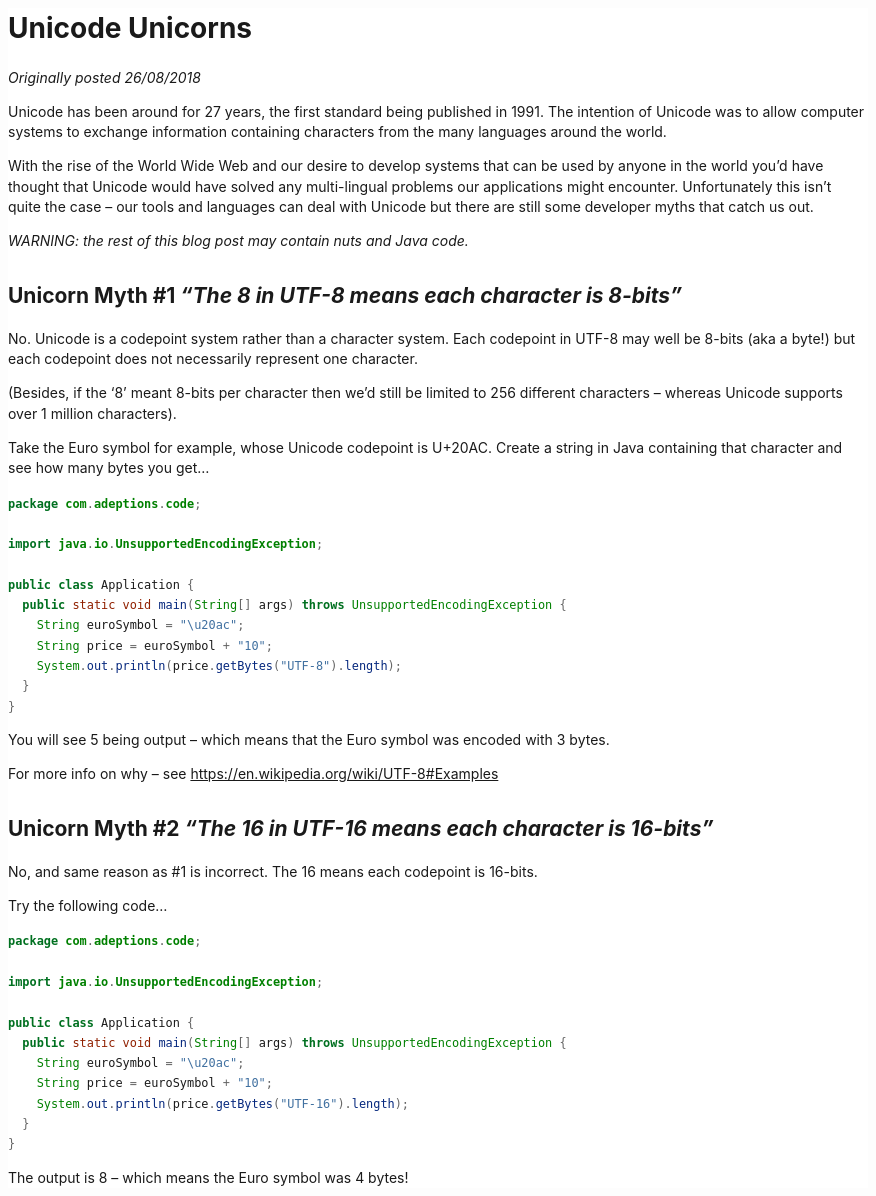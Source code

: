 # Unicode Unicorns
_Originally posted 26/08/2018_

Unicode has been around for 27 years, the first standard being published in 1991.  The intention of Unicode was to allow computer systems to exchange information containing characters from the many languages around the world.

With the rise of the World Wide Web and our desire to develop systems that can be used by anyone in the world you’d have thought that Unicode would have solved any multi-lingual problems our applications might encounter.  Unfortunately this isn’t quite the case – our tools and languages can deal with Unicode but there are still some developer myths that catch us out.

_WARNING: the rest of this blog post may contain nuts and Java code._

## Unicorn Myth #1 _“The 8 in UTF-8 means each character is 8-bits”_
No.  Unicode is a codepoint system rather than a character system.  Each codepoint in UTF-8 may well be 8-bits (aka a byte!) but each codepoint does not necessarily represent one character.

(Besides, if the ‘8’ meant 8-bits per character then we’d still be limited to 256 different characters – whereas Unicode supports over 1 million characters).

Take the Euro symbol for example, whose Unicode codepoint is U+20AC.  Create a string in Java containing that character and see how many bytes you get…

```java
package com.adeptions.code;

import java.io.UnsupportedEncodingException;

public class Application {
  public static void main(String[] args) throws UnsupportedEncodingException {
    String euroSymbol = "\u20ac";
    String price = euroSymbol + "10";
    System.out.println(price.getBytes("UTF-8").length);
  }
}
```
You will see 5 being output – which means that the Euro symbol was encoded with 3 bytes.

For more info on why – see https://en.wikipedia.org/wiki/UTF-8#Examples

## Unicorn Myth #2 _“The 16 in UTF-16 means each character is 16-bits”_
No, and same reason as #1 is incorrect.  The 16 means each codepoint is 16-bits.

Try the following code…

```java
package com.adeptions.code;

import java.io.UnsupportedEncodingException;

public class Application {
  public static void main(String[] args) throws UnsupportedEncodingException {
    String euroSymbol = "\u20ac";
    String price = euroSymbol + "10";
    System.out.println(price.getBytes("UTF-16").length);
  }
}
```
The output is 8 – which means the Euro symbol was 4 bytes!
